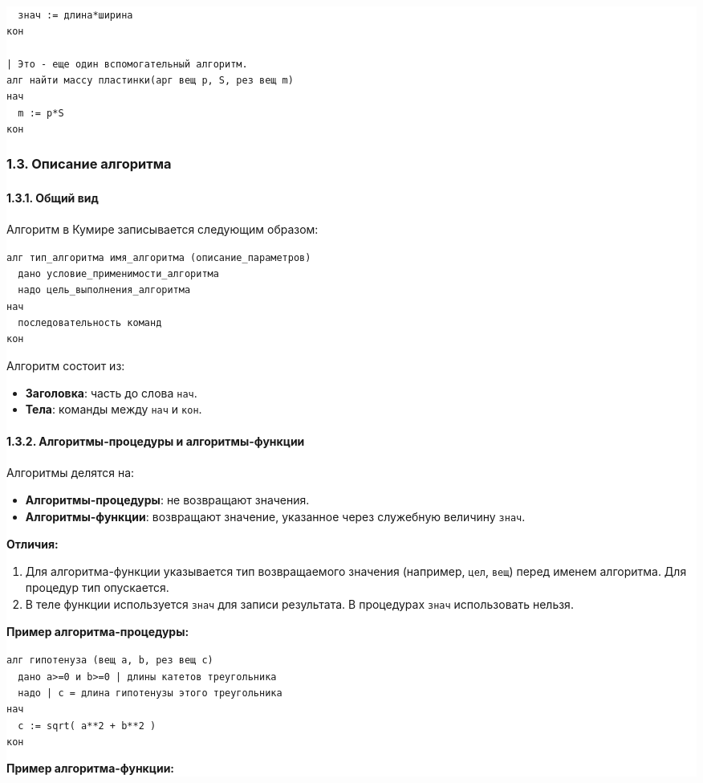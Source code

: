 ```kumir
  знач := длина*ширина
кон

| Это - еще один вспомогательный алгоритм.
алг найти массу пластинки(арг вещ p, S, рез вещ m)
нач
  m := p*S
кон
```

### 1.3. Описание алгоритма

#### 1.3.1. Общий вид

Алгоритм в Кумире записывается следующим образом:

```kumir
алг тип_алгоритма имя_алгоритма (описание_параметров)
  дано условие_применимости_алгоритма
  надо цель_выполнения_алгоритма
нач
  последовательность команд
кон
```

Алгоритм состоит из:

- **Заголовка**: часть до слова `нач`.
- **Тела**: команды между `нач` и `кон`.

#### 1.3.2. Алгоритмы-процедуры и алгоритмы-функции

Алгоритмы делятся на:

- **Алгоритмы-процедуры**: не возвращают значения.
- **Алгоритмы-функции**: возвращают значение, указанное через служебную величину `знач`.

**Отличия:**

1. Для алгоритма-функции указывается тип возвращаемого значения (например, `цел`, `вещ`) перед именем алгоритма. Для процедур тип опускается.
2. В теле функции используется `знач` для записи результата. В процедурах `знач` использовать нельзя.

**Пример алгоритма-процедуры:**

```kumir
алг гипотенуза (вещ a, b, рез вещ c)
  дано a>=0 и b>=0 | длины катетов треугольника
  надо | c = длинa гипотенузы этого треугольника
нач
  c := sqrt( a**2 + b**2 )
кон
```

**Пример алгоритма-функции:**
